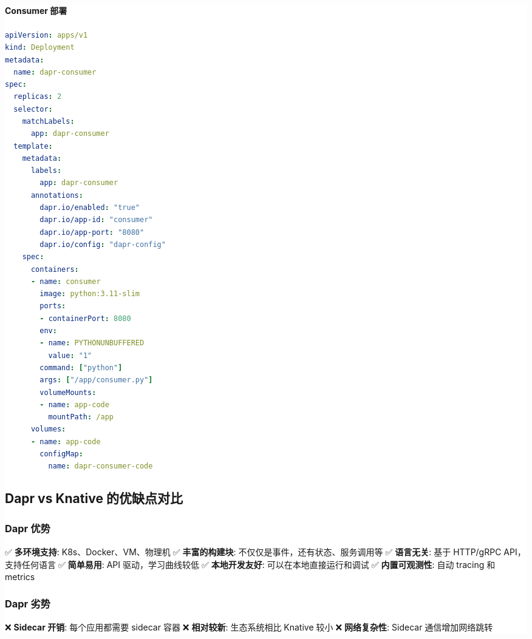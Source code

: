 #### Consumer 部署
```yaml
apiVersion: apps/v1
kind: Deployment
metadata:
  name: dapr-consumer
spec:
  replicas: 2
  selector:
    matchLabels:
      app: dapr-consumer
  template:
    metadata:
      labels:
        app: dapr-consumer
      annotations:
        dapr.io/enabled: "true"
        dapr.io/app-id: "consumer"
        dapr.io/app-port: "8080"
        dapr.io/config: "dapr-config"
    spec:
      containers:
      - name: consumer
        image: python:3.11-slim
        ports:
        - containerPort: 8080
        env:
        - name: PYTHONUNBUFFERED
          value: "1"
        command: ["python"]
        args: ["/app/consumer.py"]
        volumeMounts:
        - name: app-code
          mountPath: /app
      volumes:
      - name: app-code
        configMap:
          name: dapr-consumer-code
```

## Dapr vs Knative 的优缺点对比

### Dapr 优势
✅ **多环境支持**: K8s、Docker、VM、物理机
✅ **丰富的构建块**: 不仅仅是事件，还有状态、服务调用等
✅ **语言无关**: 基于 HTTP/gRPC API，支持任何语言
✅ **简单易用**: API 驱动，学习曲线较低
✅ **本地开发友好**: 可以在本地直接运行和调试
✅ **内置可观测性**: 自动 tracing 和 metrics

### Dapr 劣势
❌ **Sidecar 开销**: 每个应用都需要 sidecar 容器
❌ **相对较新**: 生态系统相比 Knative 较小
❌ **网络复杂性**: Sidecar 通信增加网络跳转
